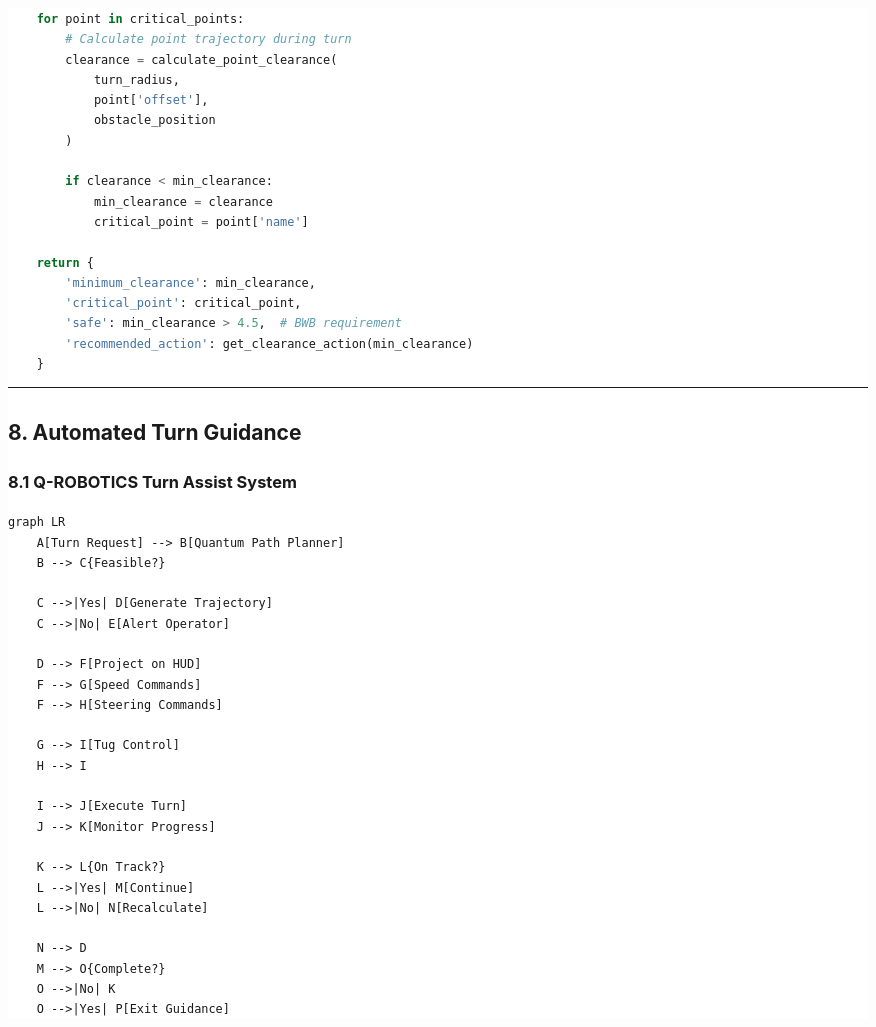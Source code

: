 ```python
    for point in critical_points:
        # Calculate point trajectory during turn
        clearance = calculate_point_clearance(
            turn_radius,
            point['offset'],
            obstacle_position
        )
        
        if clearance < min_clearance:
            min_clearance = clearance
            critical_point = point['name']
            
    return {
        'minimum_clearance': min_clearance,
        'critical_point': critical_point,
        'safe': min_clearance > 4.5,  # BWB requirement
        'recommended_action': get_clearance_action(min_clearance)
    }
```

---

## 8. Automated Turn Guidance

### 8.1 Q-ROBOTICS Turn Assist System

```mermaid
graph LR
    A[Turn Request] --> B[Quantum Path Planner]
    B --> C{Feasible?}
    
    C -->|Yes| D[Generate Trajectory]
    C -->|No| E[Alert Operator]
    
    D --> F[Project on HUD]
    F --> G[Speed Commands]
    F --> H[Steering Commands]
    
    G --> I[Tug Control]
    H --> I
    
    I --> J[Execute Turn]
    J --> K[Monitor Progress]
    
    K --> L{On Track?}
    L -->|Yes| M[Continue]
    L -->|No| N[Recalculate]
    
    N --> D
    M --> O{Complete?}
    O -->|No| K
    O -->|Yes| P[Exit Guidance]
```
